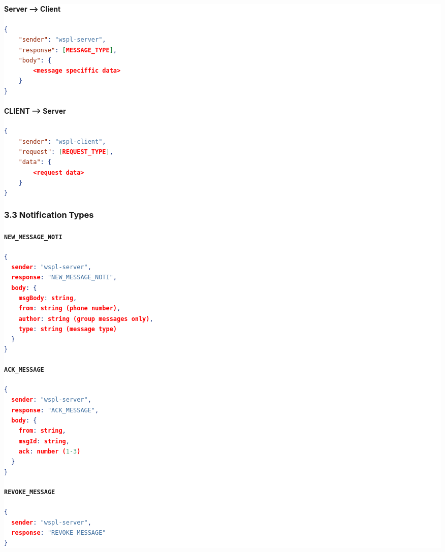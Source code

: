 #### Server --> Client
```json
{
    "sender": "wspl-server",
    "response": [MESSAGE_TYPE],
    "body": {
        <message speciffic data>
    }
}
```

#### CLIENT --> Server
```json
{
    "sender": "wspl-client",
    "request": [REQUEST_TYPE],
    "data": {
        <request data>
    }
}
```

### 3.3 Notification Types

#### `NEW_MESSAGE_NOTI`
```json
{
  sender: "wspl-server",
  response: "NEW_MESSAGE_NOTI",
  body: {
    msgBody: string,
    from: string (phone number),
    author: string (group messages only),
    type: string (message type)
  }
}
```

#### `ACK_MESSAGE`
```json
{
  sender: "wspl-server",
  response: "ACK_MESSAGE",
  body: {
    from: string,
    msgId: string,
    ack: number (1-3)
  }
}
```

#### `REVOKE_MESSAGE`
```json
{
  sender: "wspl-server",
  response: "REVOKE_MESSAGE"
}
```
